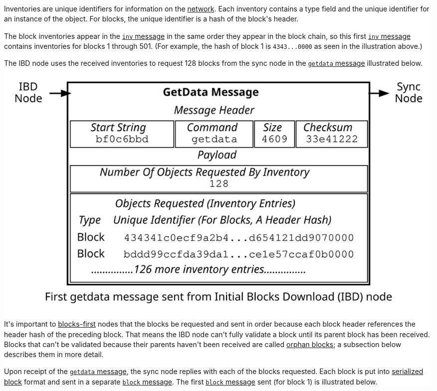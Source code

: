 Inventories are unique identifiers for information on the [network](../resources/glossary.md#network). Each inventory contains a type field and the unique identifier for an instance of the object. For blocks, the unique identifier is a hash of the block's header.

The block inventories appear in the [`inv` message](../reference/p2p-network-data-messages.md#inv) in the same order they appear in the block chain, so this first [`inv` message](../reference/p2p-network-data-messages.md#inv) contains inventories for blocks 1 through 501. (For example, the hash of block 1 is `4343...0000` as seen in the illustration above.)

The IBD node uses the received inventories to request 128 blocks from the sync node in the [`getdata` message](../reference/p2p-network-data-messages.md#getdata) illustrated below.

![First GetData Message Sent During IBD](https://raw.githubusercontent.com/dashpay/docs-core/main/img/dev/en-ibd-getdata.svg)

It's important to [blocks-first](../resources/glossary.md#blocks-first-sync) nodes that the blocks be requested and sent in order because each block header references the header hash of the preceding block. That means the IBD node can't fully validate a block until its parent block has been received. Blocks that can't be validated because their parents haven't been received are called [orphan blocks](../resources/glossary.md#orphan-block); a subsection below describes them in more detail.

Upon receipt of the [`getdata` message](../reference/p2p-network-data-messages.md#getdata), the sync node replies with each of the blocks requested. Each block is put into [serialized block](../resources/glossary.md#serialized-block) format and sent in a separate [`block` message](../reference/p2p-network-data-messages.md#block). The first [`block` message](../reference/p2p-network-data-messages.md#block) sent (for block 1) is illustrated below.
